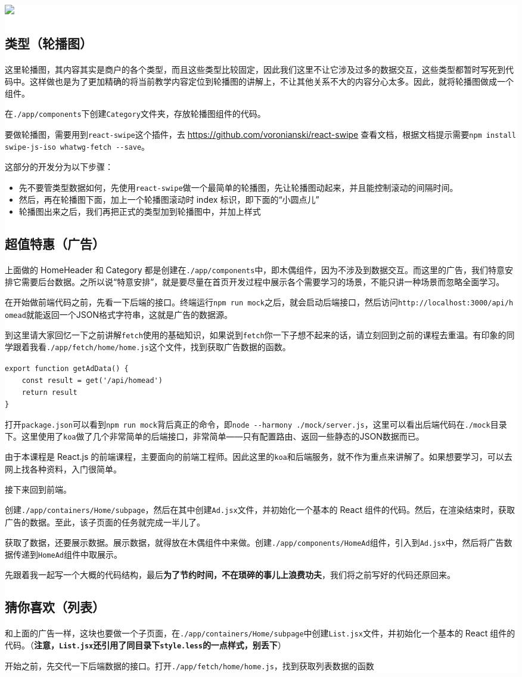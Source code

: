 ![](http://images2015.cnblogs.com/blog/138012/201701/138012-20170104213529112-45163901.png)

## 类型（轮播图）

这里轮播图，其内容其实是商户的各个类型，而且这些类型比较固定，因此我们这里不让它涉及过多的数据交互，这些类型都暂时写死到代码中。这样做也是为了更加精确的将当前教学内容定位到轮播图的讲解上，不让其他关系不大的内容分心太多。因此，就将轮播图做成一个组件。

在`./app/components`下创建`Category`文件夹，存放轮播图组件的代码。

要做轮播图，需要用到`react-swipe`这个插件，去 https://github.com/voronianski/react-swipe 查看文档，根据文档提示需要`npm install swipe-js-iso whatwg-fetch --save`。

这部分的开发分为以下步骤：

- 先不要管类型数据如何，先使用`react-swipe`做一个最简单的轮播图，先让轮播图动起来，并且能控制滚动的间隔时间。
- 然后，再在轮播图下面，加上一个轮播图滚动时 index 标识，即下面的“小圆点儿”
- 轮播图出来之后，我们再把正式的类型加到轮播图中，并加上样式  

## 超值特惠（广告）

上面做的 HomeHeader 和 Category 都是创建在`./app/components`中，即木偶组件，因为不涉及到数据交互。而这里的广告，我们特意安排它需要后台数据。之所以说“特意安排”，就是要尽量在首页开发过程中展示各个需要学习的场景，不能只讲一种场景而忽略全面学习。

在开始做前端代码之前，先看一下后端的接口。终端运行`npm run mock`之后，就会启动后端接口，然后访问`http://localhost:3000/api/homead`就能返回一个JSON格式字符串，这就是广告的数据源。

到这里请大家回忆一下之前讲解`fetch`使用的基础知识，如果说到`fetch`你一下子想不起来的话，请立刻回到之前的课程去重温。有印象的同学跟着我看`./app/fetch/home/home.js`这个文件，找到获取广告数据的函数。

```
export function getAdData() {
    const result = get('/api/homead')
    return result
}
```

打开`package.json`可以看到`npm run mock`背后真正的命令，即`node --harmony ./mock/server.js`，这里可以看出后端代码在`./mock`目录下。这里使用了`koa`做了几个非常简单的后端接口，非常简单——只有配置路由、返回一些静态的JSON数据而已。

由于本课程是 React.js 的前端课程，主要面向的前端工程师。因此这里的`koa`和后端服务，就不作为重点来讲解了。如果想要学习，可以去网上找各种资料，入门很简单。

接下来回到前端。

创建`./app/containers/Home/subpage`，然后在其中创建`Ad.jsx`文件，并初始化一个基本的 React 组件的代码。然后，在渲染结束时，获取广告的数据。至此，该子页面的任务就完成一半儿了。

获取了数据，还要展示数据。展示数据，就得放在木偶组件中来做。创建`./app/components/HomeAd`组件，引入到`Ad.jsx`中，然后将广告数据传递到`HomeAd`组件中取展示。

先跟着我一起写一个大概的代码结构，最后**为了节约时间，不在琐碎的事儿上浪费功夫**，我们将之前写好的代码还原回来。

## 猜你喜欢（列表）

和上面的广告一样，这块也要做一个子页面，在`./app/containers/Home/subpage`中创建`List.jsx`文件，并初始化一个基本的 React 组件的代码。（**注意，`List.jsx`还引用了同目录下`style.less`的一点样式，别丢下**）

开始之前，先交代一下后端数据的接口。打开`./app/fetch/home/home.js`，找到获取列表数据的函数
